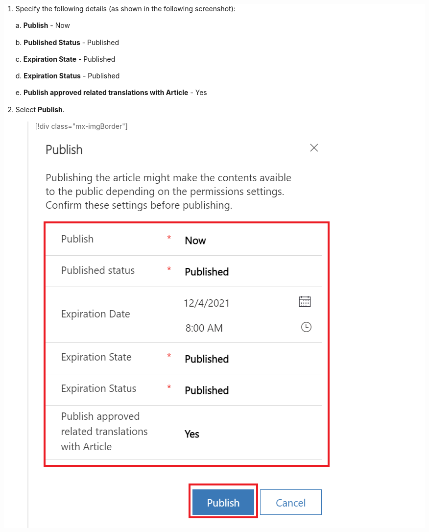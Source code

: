 1. Specify the following details (as shown in the following screenshot):

    a.  **Publish** - Now

    b.  **Published Status** - Published

    c.  **Expiration State** - Published

    d.  **Expiration Status** - Published

    e.  **Publish approved related translations with Article** - Yes

1. Select **Publish**.

    > [!div class="mx-imgBorder"]
    > [![Screenshot of the Publish dialog, showing details filled out and the Publish button highlighted.](../media/123-publish-approved.png)](../media/123-publish-approved.png#lightbox)
